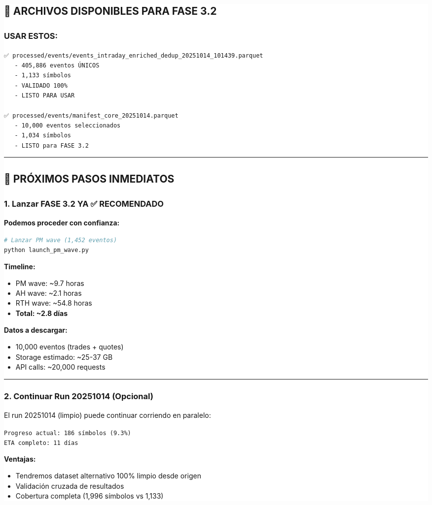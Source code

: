 
## 📁 ARCHIVOS DISPONIBLES PARA FASE 3.2

### **USAR ESTOS:**

```
✅ processed/events/events_intraday_enriched_dedup_20251014_101439.parquet
   - 405,886 eventos ÚNICOS
   - 1,133 símbolos
   - VALIDADO 100%
   - LISTO PARA USAR

✅ processed/events/manifest_core_20251014.parquet
   - 10,000 eventos seleccionados
   - 1,034 símbolos
   - LISTO para FASE 3.2
```

---

## 🚀 PRÓXIMOS PASOS INMEDIATOS

### **1. Lanzar FASE 3.2 YA** ✅ RECOMENDADO

**Podemos proceder con confianza:**

```bash
# Lanzar PM wave (1,452 eventos)
python launch_pm_wave.py
```

**Timeline:**
- PM wave: ~9.7 horas
- AH wave: ~2.1 horas
- RTH wave: ~54.8 horas
- **Total: ~2.8 días**

**Datos a descargar:**
- 10,000 eventos (trades + quotes)
- Storage estimado: ~25-37 GB
- API calls: ~20,000 requests

---

### **2. Continuar Run 20251014 (Opcional)**

El run 20251014 (limpio) puede continuar corriendo en paralelo:

```
Progreso actual: 186 símbolos (9.3%)
ETA completo: 11 días
```

**Ventajas:**
- Tendremos dataset alternativo 100% limpio desde origen
- Validación cruzada de resultados
- Cobertura completa (1,996 símbolos vs 1,133)
